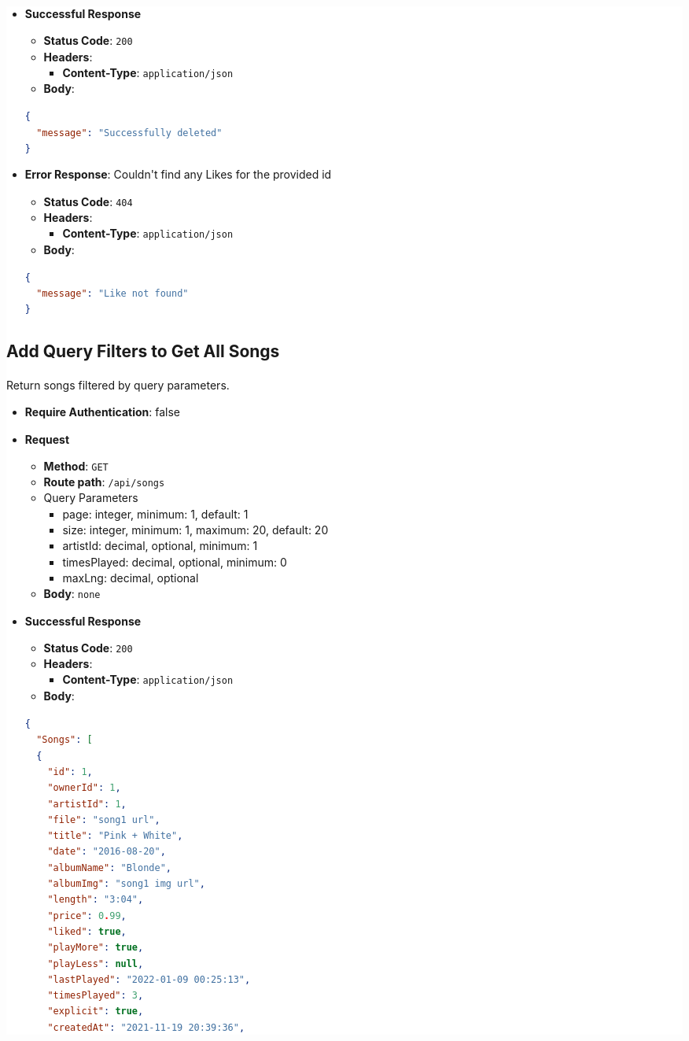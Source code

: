 * **Successful Response**
  * **Status Code**: `200`
  * **Headers**:
    * **Content-Type**: `application/json`
  * **Body**:

  ```json
  {
    "message": "Successfully deleted"
  }
  ```

* **Error Response**: Couldn't find any Likes for the provided id
  * **Status Code**: `404`
  * **Headers**:
    * **Content-Type**: `application/json`
  * **Body**:

  ```json
  {
    "message": "Like not found"
  }
  ```

## Add Query Filters to Get All Songs

Return songs filtered by query parameters.

* **Require Authentication**: false
* **Request**
  * **Method**: `GET`
  * **Route path**: `/api/songs`
  * Query Parameters
    * page: integer, minimum: 1, default: 1
    * size: integer, minimum: 1, maximum: 20, default: 20
    * artistId: decimal, optional, minimum: 1
    * timesPlayed: decimal, optional, minimum: 0
    * maxLng: decimal, optional
  * **Body**: `none`

* **Successful Response**
  * **Status Code**: `200`
  * **Headers**:
    * **Content-Type**: `application/json`
  * **Body**:

  ```json
  {
    "Songs": [
    {
      "id": 1,
      "ownerId": 1,
      "artistId": 1,
      "file": "song1 url",
      "title": "Pink + White",
      "date": "2016-08-20",
      "albumName": "Blonde",
      "albumImg": "song1 img url",
      "length": "3:04",
      "price": 0.99,
      "liked": true,
      "playMore": true,
      "playLess": null,
      "lastPlayed": "2022-01-09 00:25:13",
      "timesPlayed": 3,
      "explicit": true,
      "createdAt": "2021-11-19 20:39:36",
  ```